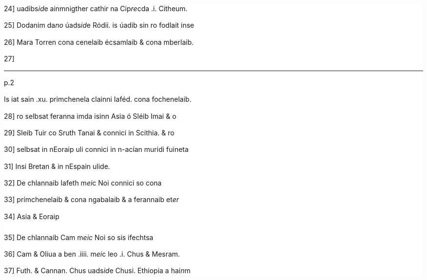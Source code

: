 24] 
uadibs*id*e ainmnigther cathir na Cip*re*cda
.i. Citheum.
  
25] 
Dodanim da*no* úads*id*e Ródii.
is úadib sin ro fodlait inse
  
26] 
Mara Torren cona cenelaib écsamlaib & cona
mberlaib.
  
27] 


---

p.2



Is iat sain .xu. primchenela clainni
Iaféd. cona fochenelaib.
  
28] 
ro selbsat feranna imda isinn Asia ó Sléib
Imai & o
  
29] 
Sleib Tuir co Sruth Tanai & connici in Scithia.
& ro
  
30] 
selbsat in nEoraip uli connici in n-acían muridi
fuineta
  
31] 
Insi Bretan & in nEspain ulide.



  
32] De chlannaib Iafeth m*ei*c Noi connici so cona
  
33] 
prímchenelaib & cona ngabalaib
& a ferannaib et*er*
  
34] 
Asia & Eoraip


### 
35] De chlannaib Cam m*eic* Noi so sis
ifechtsa



  
36] Cam & Oliua a ben .iiii. m*ei*c leo .i.
Chus & Mesram.
  
37] 
Futh. & Cannan. Chus uads*id*e Chusi.
Ethiopia a hai*n*m
  